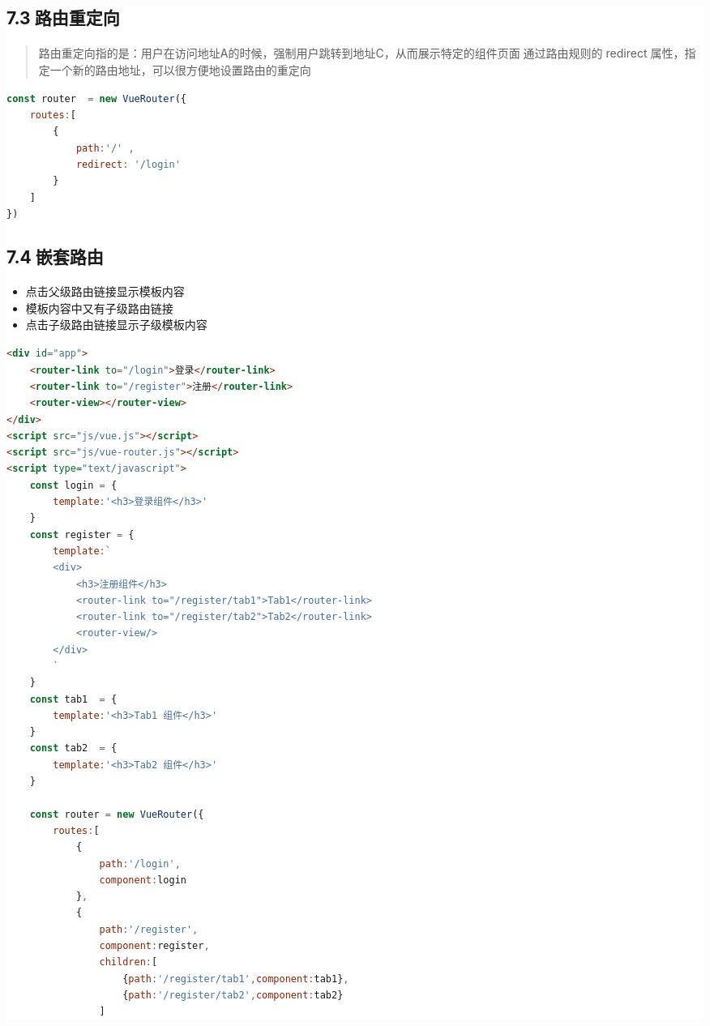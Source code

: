 ```javascript
```
## 7.3 路由重定向
> 路由重定向指的是：用户在访问地址A的时候，强制用户跳转到地址C，从而展示特定的组件页面
> 通过路由规则的 redirect 属性，指定一个新的路由地址，可以很方便地设置路由的重定向

```javascript
const router  = new VueRouter({
    routes:[
        {
            path:'/' ,
          	redirect: '/login'
        }
    ]
})
```
## 7.4 嵌套路由

- 点击父级路由链接显示模板内容
- 模板内容中又有子级路由链接
- 点击子级路由链接显示子级模板内容
```html
<div id="app">
	<router-link to="/login">登录</router-link>
	<router-link to="/register">注册</router-link>
	<router-view></router-view>	
</div>
<script src="js/vue.js"></script>
<script src="js/vue-router.js"></script>
<script type="text/javascript">
	const login = {
		template:'<h3>登录组件</h3>'
	}
	const register = {
		template:`
		<div>
			<h3>注册组件</h3>
			<router-link to="/register/tab1">Tab1</router-link>
			<router-link to="/register/tab2">Tab2</router-link>
			<router-view/>
		</div>	
		`
	}
	const tab1  = {
		template:'<h3>Tab1 组件</h3>'
	}
	const tab2  = {
		template:'<h3>Tab2 组件</h3>'
	}
	
	const router = new VueRouter({
		routes:[
			{
				path:'/login',
				component:login
			},
			{
				path:'/register',
				component:register,
				children:[
					{path:'/register/tab1',component:tab1},
					{path:'/register/tab2',component:tab2}
				]
```